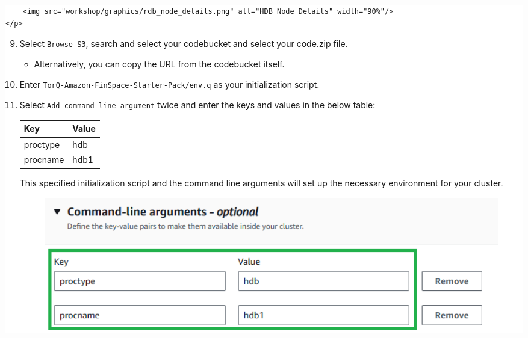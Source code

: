         <img src="workshop/graphics/rdb_node_details.png" alt="HDB Node Details" width="90%"/>
    </p>

9. Select `Browse S3`, search and select your codebucket and select your code.zip file.
    - Alternatively, you can copy the URL from the codebucket itself.

10. Enter `TorQ-Amazon-FinSpace-Starter-Pack/env.q` as your initialization script.

11. Select `Add command-line argument` twice and enter the keys and values in the below table:

    | Key      | Value |
    | -------- |------ |
    | proctype | hdb   |
    | procname | hdb1  |

    This specified initialization script and the command line arguments will set up the necessary environment for your cluster.

    <p style="text-align: center">
        <img src="workshop/graphics/hdb_add_code.png" alt="HDB Add Code" width="90%"/>
    </p>
